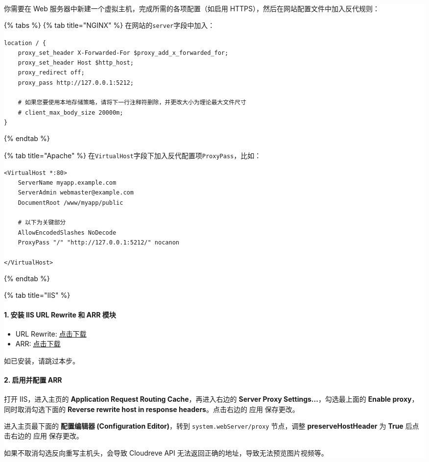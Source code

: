 你需要在 Web 服务器中新建一个虚拟主机，完成所需的各项配置（如启用 HTTPS），然后在网站配置文件中加入反代规则：

{% tabs %}
{% tab title="NGINX" %}
在网站的`server`字段中加入：

```
location / {
    proxy_set_header X-Forwarded-For $proxy_add_x_forwarded_for;
    proxy_set_header Host $http_host;
    proxy_redirect off;
    proxy_pass http://127.0.0.1:5212;

    # 如果您要使用本地存储策略，请将下一行注释符删除，并更改大小为理论最大文件尺寸
    # client_max_body_size 20000m;
}
```

{% endtab %}

{% tab title="Apache" %}
在`VirtualHost`字段下加入反代配置项`ProxyPass`，比如：

```markup
<VirtualHost *:80>
    ServerName myapp.example.com
    ServerAdmin webmaster@example.com
    DocumentRoot /www/myapp/public

    # 以下为关键部分
    AllowEncodedSlashes NoDecode
    ProxyPass "/" "http://127.0.0.1:5212/" nocanon

</VirtualHost>
```

{% endtab %}

{% tab title="IIS" %}

#### 1. 安装 IIS URL Rewrite 和 ARR 模块

- URL Rewrite: [点击下载](https://www.iis.net/downloads/microsoft/url-rewrite#additionalDownloads)
- ARR: [点击下载](https://www.iis.net/downloads/microsoft/application-request-routing#additionalDownloads)

如已安装，请跳过本步。

#### 2. 启用并配置 ARR

打开 IIS，进入主页的 **Application Request Routing Cache**，再进入右边的 **Server Proxy Settings...**，勾选最上面的 **Enable proxy**，同时取消勾选下面的 **Reverse rewrite host in response headers**。点击右边的 应用 保存更改。

进入主页最下面的 **配置编辑器 (Configuration Editor)**，转到 `system.webServer/proxy` 节点，调整 **preserveHostHeader** 为 **True** 后点击右边的 应用 保存更改。

如果不取消勾选反向重写主机头，会导致 Cloudreve API 无法返回正确的地址，导致无法预览图片视频等。
